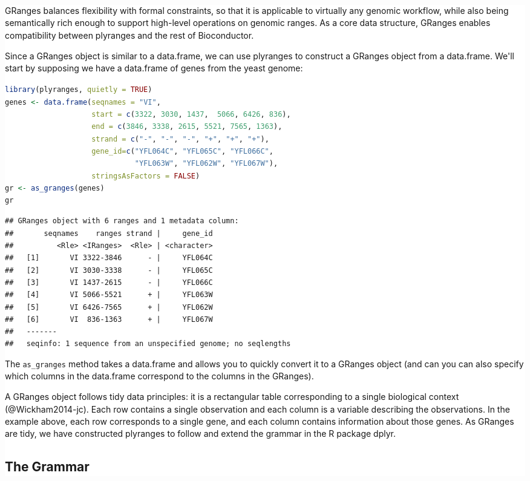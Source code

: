 GRanges balances flexibility with formal
constraints, so that it is applicable to virtually any genomic
workflow, while also being semantically rich enough to support
high-level operations on genomic ranges. As a core data structure,
GRanges enables compatibility between plyranges and the rest of
Bioconductor.

Since a GRanges object is similar to a data.frame, we can use plyranges
to construct a GRanges object from a data.frame. We'll start by supposing we 
have a data.frame of genes from the yeast genome:


```r
library(plyranges, quietly = TRUE)
genes <- data.frame(seqnames = "VI", 
                    start = c(3322, 3030, 1437,  5066, 6426, 836),
                    end = c(3846, 3338, 2615, 5521, 7565, 1363),
                    strand = c("-", "-", "-", "+", "+", "+"),
                    gene_id=c("YFL064C", "YFL065C", "YFL066C", 
                              "YFL063W", "YFL062W", "YFL067W"),
                    stringsAsFactors = FALSE)
gr <- as_granges(genes)
gr
```

```
## GRanges object with 6 ranges and 1 metadata column:
##       seqnames    ranges strand |     gene_id
##          <Rle> <IRanges>  <Rle> | <character>
##   [1]       VI 3322-3846      - |     YFL064C
##   [2]       VI 3030-3338      - |     YFL065C
##   [3]       VI 1437-2615      - |     YFL066C
##   [4]       VI 5066-5521      + |     YFL063W
##   [5]       VI 6426-7565      + |     YFL062W
##   [6]       VI  836-1363      + |     YFL067W
##   -------
##   seqinfo: 1 sequence from an unspecified genome; no seqlengths
```

The `as_granges` method takes a data.frame and allows you to quickly convert
it to a GRanges object (and can you can also specify which columns in the 
data.frame correspond to the columns in the GRanges).

A GRanges object follows tidy data principles: it is a rectangular
table corresponding to a single biological context (@Wickham2014-jc). 
Each row contains
a single observation and each column is a variable describing the
observations. In the example above, each row corresponds to a single gene, and
each column contains information about those genes. As GRanges are tidy,
we have constructed plyranges to follow and extend the grammar in the R package
dplyr.

## The Grammar
